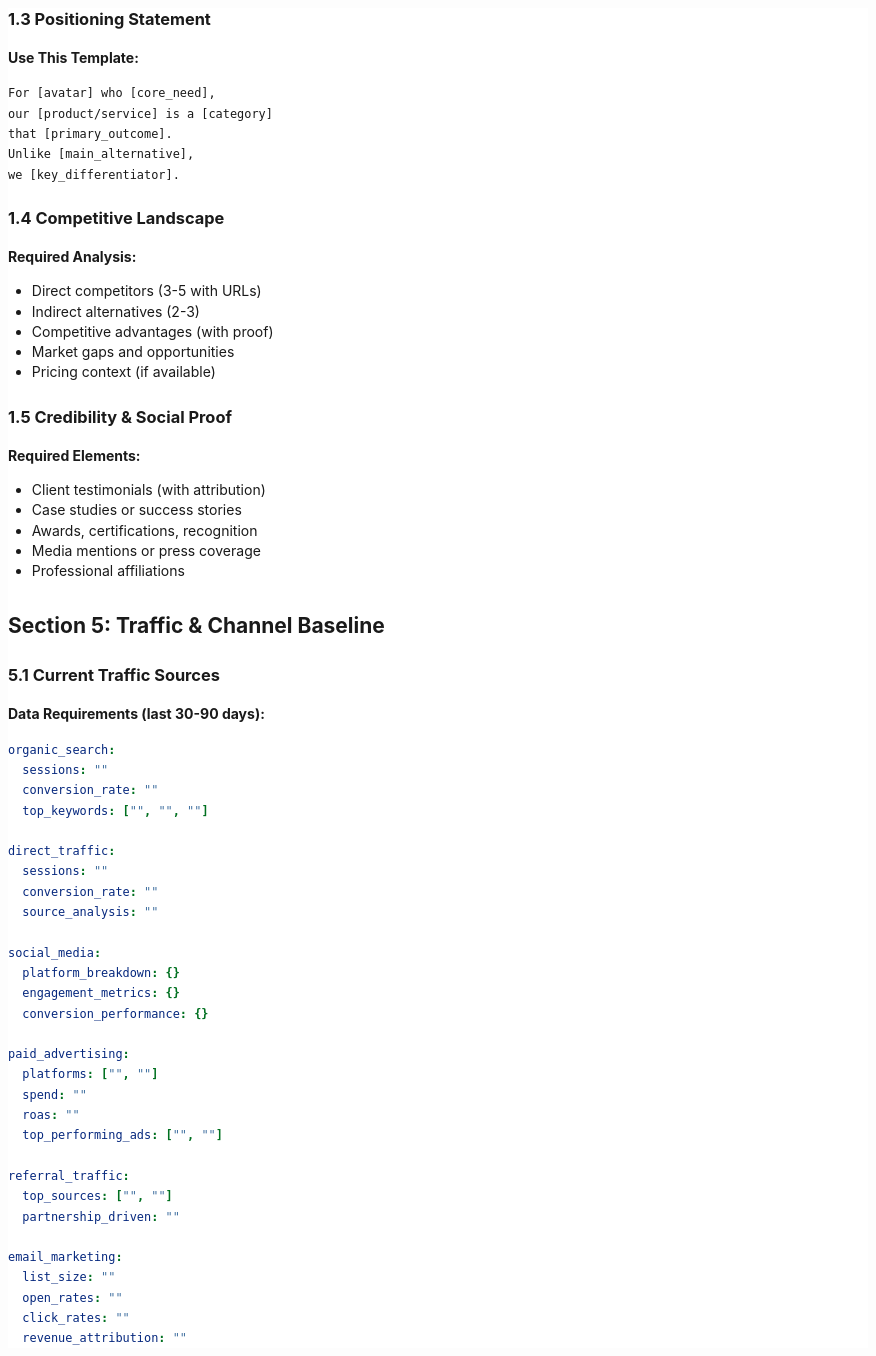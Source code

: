 ### 1.3 Positioning Statement
**Use This Template:**
```
For [avatar] who [core_need], 
our [product/service] is a [category] 
that [primary_outcome]. 
Unlike [main_alternative], 
we [key_differentiator].
```

### 1.4 Competitive Landscape
**Required Analysis:**
- Direct competitors (3-5 with URLs)
- Indirect alternatives (2-3)
- Competitive advantages (with proof)
- Market gaps and opportunities
- Pricing context (if available)

### 1.5 Credibility & Social Proof
**Required Elements:**
- Client testimonials (with attribution)
- Case studies or success stories
- Awards, certifications, recognition
- Media mentions or press coverage
- Professional affiliations

## Section 5: Traffic & Channel Baseline

### 5.1 Current Traffic Sources
**Data Requirements (last 30-90 days):**
```yaml
organic_search:
  sessions: ""
  conversion_rate: ""
  top_keywords: ["", "", ""]

direct_traffic:
  sessions: ""
  conversion_rate: ""
  source_analysis: ""

social_media:
  platform_breakdown: {}
  engagement_metrics: {}
  conversion_performance: {}

paid_advertising:
  platforms: ["", ""]
  spend: ""
  roas: ""
  top_performing_ads: ["", ""]

referral_traffic:
  top_sources: ["", ""]
  partnership_driven: ""

email_marketing:
  list_size: ""
  open_rates: ""
  click_rates: ""
  revenue_attribution: ""
```
